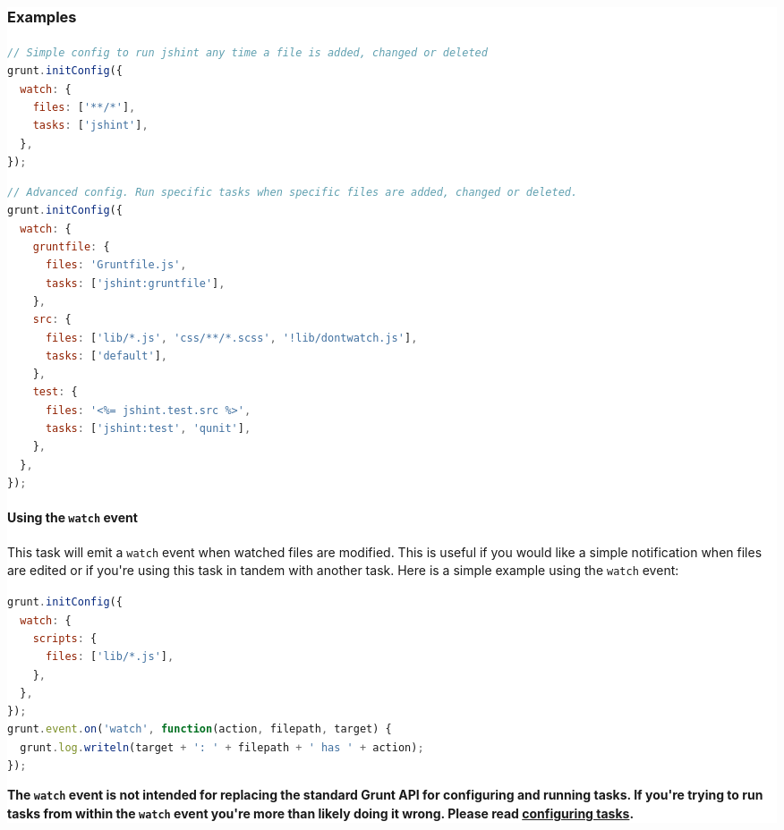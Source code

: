 ### Examples

```js
// Simple config to run jshint any time a file is added, changed or deleted
grunt.initConfig({
  watch: {
    files: ['**/*'],
    tasks: ['jshint'],
  },
});
```

```js
// Advanced config. Run specific tasks when specific files are added, changed or deleted.
grunt.initConfig({
  watch: {
    gruntfile: {
      files: 'Gruntfile.js',
      tasks: ['jshint:gruntfile'],
    },
    src: {
      files: ['lib/*.js', 'css/**/*.scss', '!lib/dontwatch.js'],
      tasks: ['default'],
    },
    test: {
      files: '<%= jshint.test.src %>',
      tasks: ['jshint:test', 'qunit'],
    },
  },
});
```

#### Using the `watch` event
This task will emit a `watch` event when watched files are modified. This is useful if you would like a simple notification when files are edited or if you're using this task in tandem with another task. Here is a simple example using the `watch` event:

```js
grunt.initConfig({
  watch: {
    scripts: {
      files: ['lib/*.js'],
    },
  },
});
grunt.event.on('watch', function(action, filepath, target) {
  grunt.log.writeln(target + ': ' + filepath + ' has ' + action);
});
```

**The `watch` event is not intended for replacing the standard Grunt API for configuring and running tasks. If you're trying to run tasks from within the `watch` event you're more than likely doing it wrong. Please read [configuring tasks](http://gruntjs.com/configuring-tasks).**
